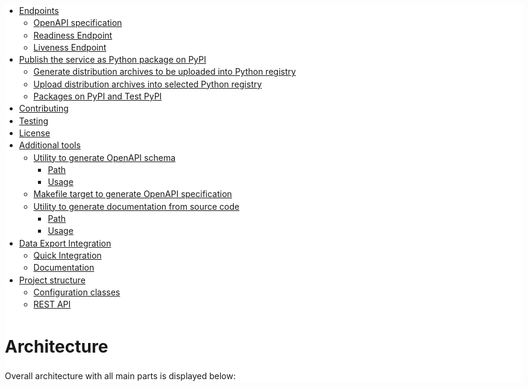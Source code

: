 * [Endpoints](#endpoints)
    * [OpenAPI specification](#openapi-specification)
    * [Readiness Endpoint](#readiness-endpoint)
    * [Liveness Endpoint](#liveness-endpoint)
* [Publish the service as Python package on PyPI](#publish-the-service-as-python-package-on-pypi)
    * [Generate distribution archives to be uploaded into Python registry](#generate-distribution-archives-to-be-uploaded-into-python-registry)
    * [Upload distribution archives into selected Python registry](#upload-distribution-archives-into-selected-python-registry)
    * [Packages on PyPI and Test PyPI](#packages-on-pypi-and-test-pypi)
* [Contributing](#contributing)
* [Testing](#testing)
* [License](#license)
* [Additional tools](#additional-tools)
    * [Utility to generate OpenAPI schema](#utility-to-generate-openapi-schema)
        * [Path](#path)
        * [Usage](#usage-1)
    * [Makefile target to generate OpenAPI specification](#makefile-target-to-generate-openapi-specification)
    * [Utility to generate documentation from source code](#utility-to-generate-documentation-from-source-code)
        * [Path](#path-1)
        * [Usage](#usage-2)
* [Data Export Integration](#data-export-integration)
    * [Quick Integration](#quick-integration)
    * [Documentation](#documentation)
* [Project structure](#project-structure)
    * [Configuration classes](#configuration-classes)
    * [REST API](#rest-api)





# Architecture

Overall architecture with all main parts is displayed below:
